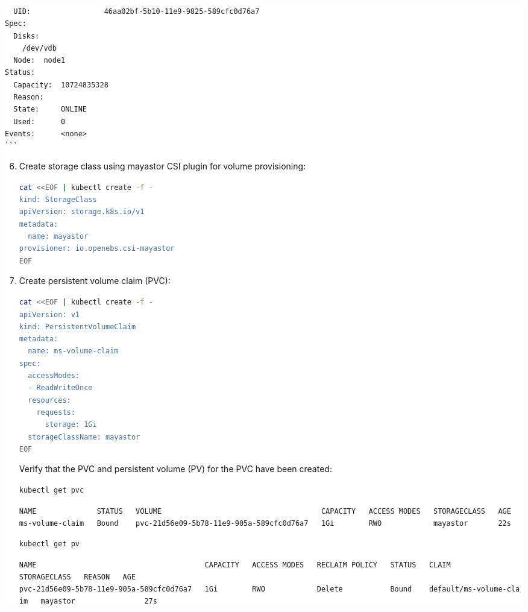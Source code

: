       UID:                 46aa02bf-5b10-11e9-9825-589cfc0d76a7
    Spec:
      Disks:
        /dev/vdb
      Node:  node1
    Status:
      Capacity:  10724835328
      Reason:
      State:     ONLINE
      Used:      0
    Events:      <none>
    ```

6.  Create storage class using mayastor CSI plugin for volume provisioning:
    ```bash
    cat <<EOF | kubectl create -f -
    kind: StorageClass
    apiVersion: storage.k8s.io/v1
    metadata:
      name: mayastor
    provisioner: io.openebs.csi-mayastor
    EOF
    ```

7.  Create persistent volume claim (PVC):
    ```bash
    cat <<EOF | kubectl create -f -
    apiVersion: v1
    kind: PersistentVolumeClaim
    metadata:
      name: ms-volume-claim
    spec:
      accessModes:
      - ReadWriteOnce
      resources:
        requests:
          storage: 1Gi
      storageClassName: mayastor
    EOF
    ```
    Verify that the PVC and persistent volume (PV) for the PVC have been
    created:
    ```bash
    kubectl get pvc
    ```
    ```
    NAME              STATUS   VOLUME                                     CAPACITY   ACCESS MODES   STORAGECLASS   AGE
    ms-volume-claim   Bound    pvc-21d56e09-5b78-11e9-905a-589cfc0d76a7   1Gi        RWO            mayastor       22s
    ```
    ```bash
    kubectl get pv
    ```
    ```
    NAME                                       CAPACITY   ACCESS MODES   RECLAIM POLICY   STATUS   CLAIM                     STORAGECLASS   REASON   AGE
    pvc-21d56e09-5b78-11e9-905a-589cfc0d76a7   1Gi        RWO            Delete           Bound    default/ms-volume-claim   mayastor                27s
    ```
